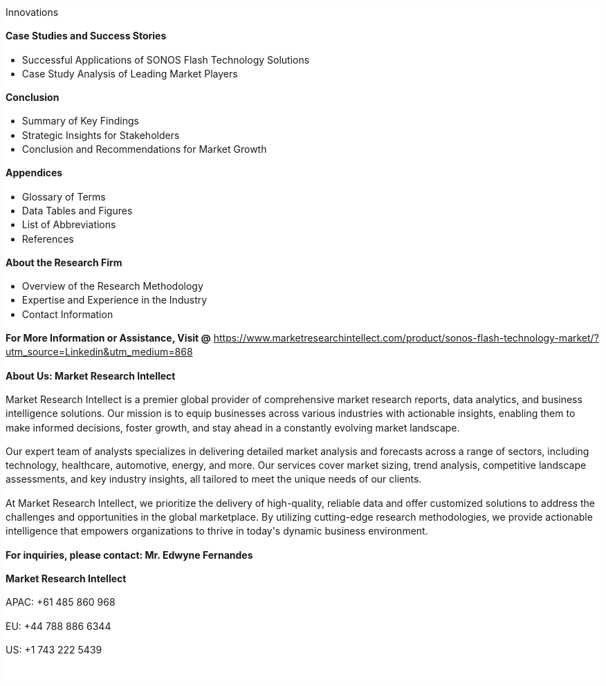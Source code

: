 Innovations</li></ul><p><strong>Case Studies and Success Stories</strong></p><ul><li>Successful Applications of SONOS Flash Technology Solutions</li><li>Case Study Analysis of Leading Market Players</li></ul><p><strong>Conclusion</strong></p><ul><li>Summary of Key Findings</li><li>Strategic Insights for Stakeholders</li><li>Conclusion and Recommendations for Market Growth</li></ul><p><strong>Appendices</strong></p><ul><li>Glossary of Terms</li><li>Data Tables and Figures</li><li>List of Abbreviations</li><li>References</li></ul><p><strong>About the Research Firm</strong></p><ul><li>Overview of the Research Methodology</li><li>Expertise and Experience in the Industry</li><li>Contact Information</li></ul></div><div class="article-main__content" data-test-id="publishing-text-block"><p><span class="font-[700]"><strong>For More Information or Assistance, Visit @</strong>&nbsp;<a href="https://www.marketresearchintellect.com/product/sonos-flash-technology-market/?utm_source=Linkedin&utm_medium=868">https://www.marketresearchintellect.com/product/sonos-flash-technology-market/?utm_source=Linkedin&utm_medium=868</a></span></p><p><strong>About Us: Market Research Intellect</strong></p><p>Market Research Intellect is a premier global provider of comprehensive market research reports, data analytics, and business intelligence solutions. Our mission is to equip businesses across various industries with actionable insights, enabling them to make informed decisions, foster growth, and stay ahead in a constantly evolving market landscape.</p><p>Our expert team of analysts specializes in delivering detailed market analysis and forecasts across a range of sectors, including technology, healthcare, automotive, energy, and more. Our services cover market sizing, trend analysis, competitive landscape assessments, and key industry insights, all tailored to meet the unique needs of our clients.</p><p>At Market Research Intellect, we prioritize the delivery of high-quality, reliable data and offer customized solutions to address the challenges and opportunities in the global marketplace. By utilizing cutting-edge research methodologies, we provide actionable intelligence that empowers organizations to thrive in today's dynamic business environment.</p><p><strong>For inquiries, please contact: Mr. Edwyne Fernandes</strong></p><p><strong>Market Research Intellect</strong></p><p>APAC: +61 485 860 968</p><p>EU: +44 788 886 6344</p><p>US: +1 743 222 5439</p></div><div class="article-main__content" data-test-id="publishing-text-block">&nbsp;</div>
